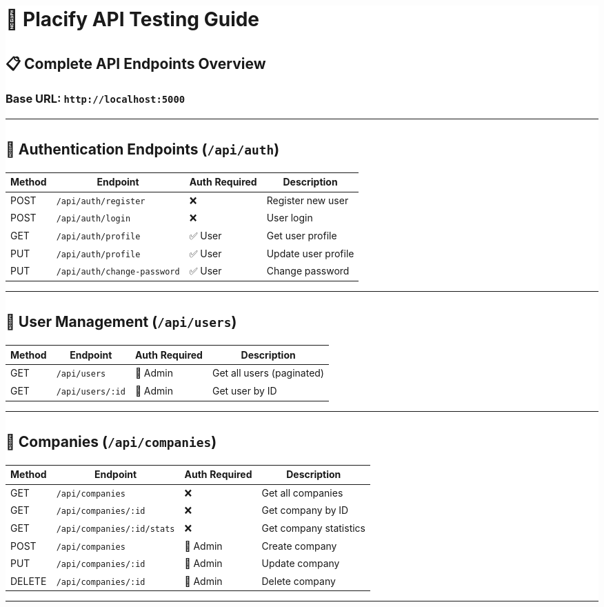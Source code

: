 # 🚀 Placify API Testing Guide

## 📋 Complete API Endpoints Overview

### Base URL: `http://localhost:5000`

---

## 🔐 Authentication Endpoints (`/api/auth`)

| Method | Endpoint | Auth Required | Description |
|--------|----------|---------------|-------------|
| POST | `/api/auth/register` | ❌ | Register new user |
| POST | `/api/auth/login` | ❌ | User login |
| GET | `/api/auth/profile` | ✅ User | Get user profile |
| PUT | `/api/auth/profile` | ✅ User | Update user profile |
| PUT | `/api/auth/change-password` | ✅ User | Change password |

---

## 👥 User Management (`/api/users`)

| Method | Endpoint | Auth Required | Description |
|--------|----------|---------------|-------------|
| GET | `/api/users` | 🔑 Admin | Get all users (paginated) |
| GET | `/api/users/:id` | 🔑 Admin | Get user by ID |

---

## 🏢 Companies (`/api/companies`)

| Method | Endpoint | Auth Required | Description |
|--------|----------|---------------|-------------|
| GET | `/api/companies` | ❌ | Get all companies |
| GET | `/api/companies/:id` | ❌ | Get company by ID |
| GET | `/api/companies/:id/stats` | ❌ | Get company statistics |
| POST | `/api/companies` | 🔑 Admin | Create company |
| PUT | `/api/companies/:id` | 🔑 Admin | Update company |
| DELETE | `/api/companies/:id` | 🔑 Admin | Delete company |

---